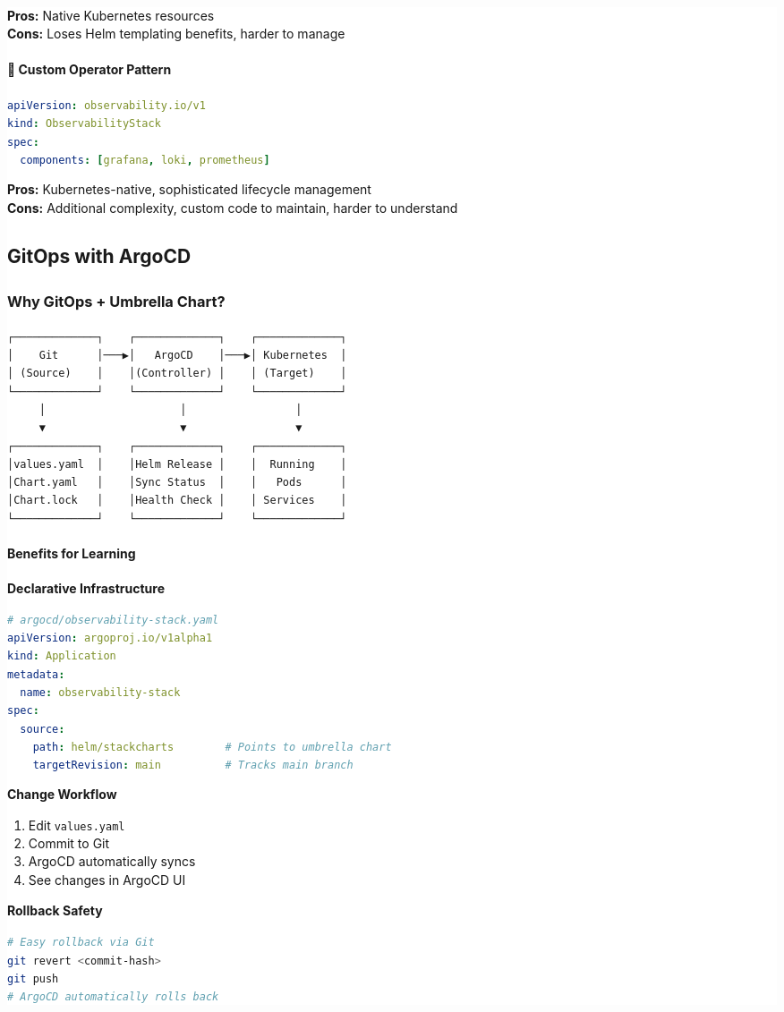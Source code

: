 **Pros:** Native Kubernetes resources  
**Cons:** Loses Helm templating benefits, harder to manage

#### 🔧 **Custom Operator Pattern**
```yaml
apiVersion: observability.io/v1
kind: ObservabilityStack
spec:
  components: [grafana, loki, prometheus]
```

**Pros:** Kubernetes-native, sophisticated lifecycle management  
**Cons:** Additional complexity, custom code to maintain, harder to understand

## GitOps with ArgoCD

### Why GitOps + Umbrella Chart?

```
┌─────────────┐    ┌─────────────┐    ┌─────────────┐
│    Git      │───▶│   ArgoCD    │───▶│ Kubernetes  │
│ (Source)    │    │(Controller) │    │ (Target)    │
└─────────────┘    └─────────────┘    └─────────────┘
     │                     │                 │
     ▼                     ▼                 ▼
┌─────────────┐    ┌─────────────┐    ┌─────────────┐
│values.yaml  │    │Helm Release │    │  Running    │
│Chart.yaml   │    │Sync Status  │    │   Pods      │  
│Chart.lock   │    │Health Check │    │ Services    │
└─────────────┘    └─────────────┘    └─────────────┘
```

#### Benefits for Learning

**Declarative Infrastructure**
```yaml
# argocd/observability-stack.yaml
apiVersion: argoproj.io/v1alpha1
kind: Application
metadata:
  name: observability-stack
spec:
  source:
    path: helm/stackcharts        # Points to umbrella chart
    targetRevision: main          # Tracks main branch
```

**Change Workflow**
1. Edit `values.yaml` 
2. Commit to Git
3. ArgoCD automatically syncs
4. See changes in ArgoCD UI

**Rollback Safety**
```bash
# Easy rollback via Git
git revert <commit-hash>
git push
# ArgoCD automatically rolls back
```
